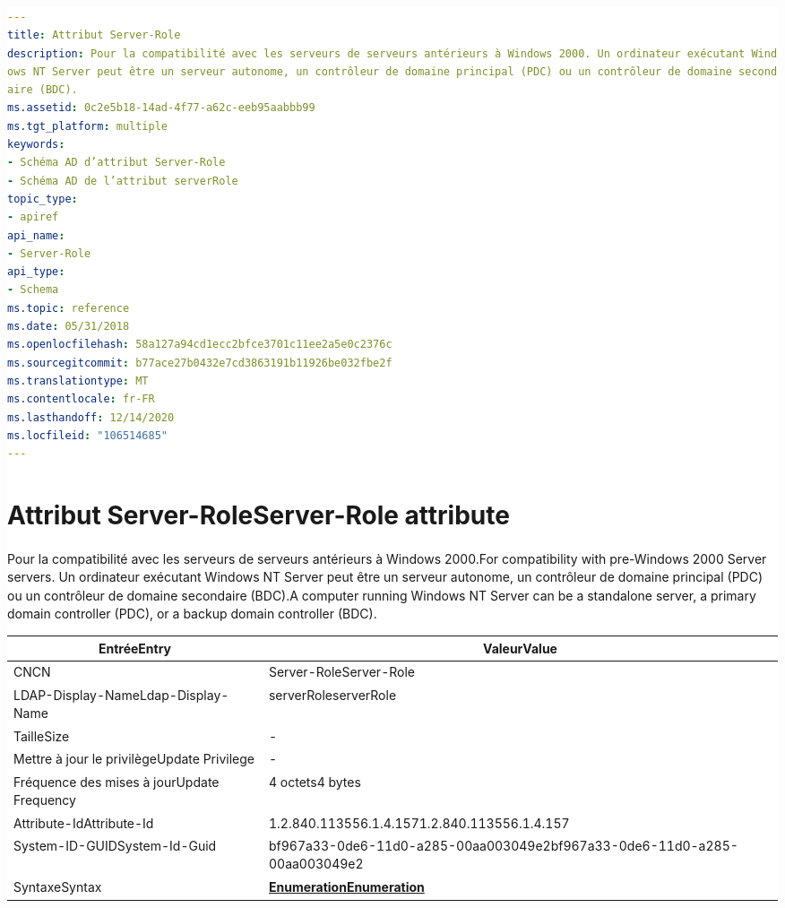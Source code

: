 ```yaml
---
title: Attribut Server-Role
description: Pour la compatibilité avec les serveurs de serveurs antérieurs à Windows 2000. Un ordinateur exécutant Windows NT Server peut être un serveur autonome, un contrôleur de domaine principal (PDC) ou un contrôleur de domaine secondaire (BDC).
ms.assetid: 0c2e5b18-14ad-4f77-a62c-eeb95aabbb99
ms.tgt_platform: multiple
keywords:
- Schéma AD d’attribut Server-Role
- Schéma AD de l’attribut serverRole
topic_type:
- apiref
api_name:
- Server-Role
api_type:
- Schema
ms.topic: reference
ms.date: 05/31/2018
ms.openlocfilehash: 58a127a94cd1ecc2bfce3701c11ee2a5e0c2376c
ms.sourcegitcommit: b77ace27b0432e7cd3863191b11926be032fbe2f
ms.translationtype: MT
ms.contentlocale: fr-FR
ms.lasthandoff: 12/14/2020
ms.locfileid: "106514685"
---
```

# <a name="server-role-attribute"></a><span data-ttu-id="ac9c1-106">Attribut Server-Role</span><span class="sxs-lookup"><span data-stu-id="ac9c1-106">Server-Role attribute</span></span>

<span data-ttu-id="ac9c1-107">Pour la compatibilité avec les serveurs de serveurs antérieurs à Windows 2000.</span><span class="sxs-lookup"><span data-stu-id="ac9c1-107">For compatibility with pre-Windows 2000 Server servers.</span></span> <span data-ttu-id="ac9c1-108">Un ordinateur exécutant Windows NT Server peut être un serveur autonome, un contrôleur de domaine principal (PDC) ou un contrôleur de domaine secondaire (BDC).</span><span class="sxs-lookup"><span data-stu-id="ac9c1-108">A computer running Windows NT Server can be a standalone server, a primary domain controller (PDC), or a backup domain controller (BDC).</span></span>



| <span data-ttu-id="ac9c1-109">Entrée</span><span class="sxs-lookup"><span data-stu-id="ac9c1-109">Entry</span></span> | <span data-ttu-id="ac9c1-110">Valeur</span><span class="sxs-lookup"><span data-stu-id="ac9c1-110">Value</span></span> |
|-------------------|--------------------------------------|
| <span data-ttu-id="ac9c1-111">CN</span><span class="sxs-lookup"><span data-stu-id="ac9c1-111">CN</span></span>                | <span data-ttu-id="ac9c1-112">Server-Role</span><span class="sxs-lookup"><span data-stu-id="ac9c1-112">Server-Role</span></span>                          |
| <span data-ttu-id="ac9c1-113">LDAP-Display-Name</span><span class="sxs-lookup"><span data-stu-id="ac9c1-113">Ldap-Display-Name</span></span> | <span data-ttu-id="ac9c1-114">serverRole</span><span class="sxs-lookup"><span data-stu-id="ac9c1-114">serverRole</span></span>                           |
| <span data-ttu-id="ac9c1-115">Taille</span><span class="sxs-lookup"><span data-stu-id="ac9c1-115">Size</span></span>              | \-                                   |
| <span data-ttu-id="ac9c1-116">Mettre à jour le privilège</span><span class="sxs-lookup"><span data-stu-id="ac9c1-116">Update Privilege</span></span>  | \-                                   |
| <span data-ttu-id="ac9c1-117">Fréquence des mises à jour</span><span class="sxs-lookup"><span data-stu-id="ac9c1-117">Update Frequency</span></span>  | <span data-ttu-id="ac9c1-118">4 octets</span><span class="sxs-lookup"><span data-stu-id="ac9c1-118">4 bytes</span></span>                              |
| <span data-ttu-id="ac9c1-119">Attribute-Id</span><span class="sxs-lookup"><span data-stu-id="ac9c1-119">Attribute-Id</span></span>      | <span data-ttu-id="ac9c1-120">1.2.840.113556.1.4.157</span><span class="sxs-lookup"><span data-stu-id="ac9c1-120">1.2.840.113556.1.4.157</span></span>               |
| <span data-ttu-id="ac9c1-121">System-ID-GUID</span><span class="sxs-lookup"><span data-stu-id="ac9c1-121">System-Id-Guid</span></span>    | <span data-ttu-id="ac9c1-122">bf967a33-0de6-11d0-a285-00aa003049e2</span><span class="sxs-lookup"><span data-stu-id="ac9c1-122">bf967a33-0de6-11d0-a285-00aa003049e2</span></span> |
| <span data-ttu-id="ac9c1-123">Syntaxe</span><span class="sxs-lookup"><span data-stu-id="ac9c1-123">Syntax</span></span>            | [<span data-ttu-id="ac9c1-124">**Enumeration**</span><span class="sxs-lookup"><span data-stu-id="ac9c1-124">**Enumeration**</span></span>](s-enumeration.md) |
